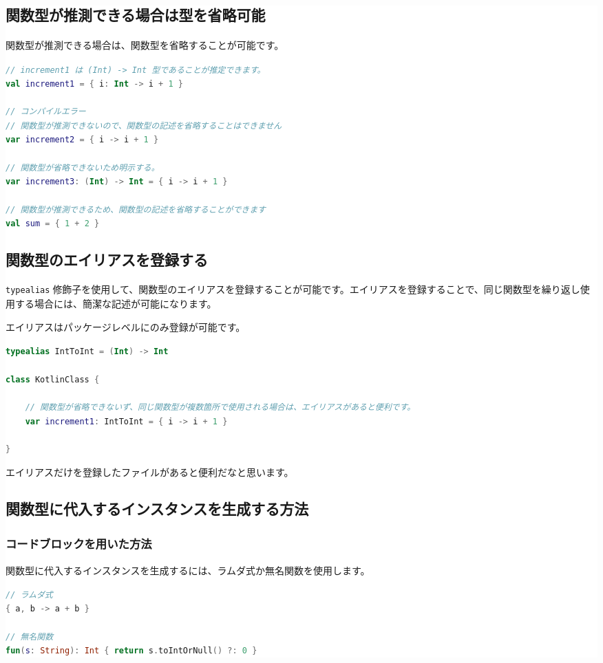 
## 関数型が推測できる場合は型を省略可能

関数型が推測できる場合は、関数型を省略することが可能です。

```kotlin
// increment1 は (Int) -> Int 型であることが推定できます。
val increment1 = { i: Int -> i + 1 }

// コンパイルエラー
// 関数型が推測できないので、関数型の記述を省略することはできません
var increment2 = { i -> i + 1 }

// 関数型が省略できないため明示する。
var increment3: (Int) -> Int = { i -> i + 1 }

// 関数型が推測できるため、関数型の記述を省略することができます
val sum = { 1 + 2 }
```


## 関数型のエイリアスを登録する

`typealias` 修飾子を使用して、関数型のエイリアスを登録することが可能です。エイリアスを登録することで、同じ関数型を繰り返し使用する場合には、簡潔な記述が可能になります。

エイリアスはパッケージレベルにのみ登録が可能です。

```kotlin
typealias IntToInt = (Int) -> Int

class KotlinClass {

    // 関数型が省略できないず、同じ関数型が複数箇所で使用される場合は、エイリアスがあると便利です。
    var increment1: IntToInt = { i -> i + 1 }

}
```

エイリアスだけを登録したファイルがあると便利だなと思います。


## 関数型に代入するインスタンスを生成する方法

### コードブロックを用いた方法

関数型に代入するインスタンスを生成するには、ラムダ式か無名関数を使用します。

```kotlin
// ラムダ式
{ a, b -> a + b }

// 無名関数
fun(s: String): Int { return s.toIntOrNull() ?: 0 }
```
